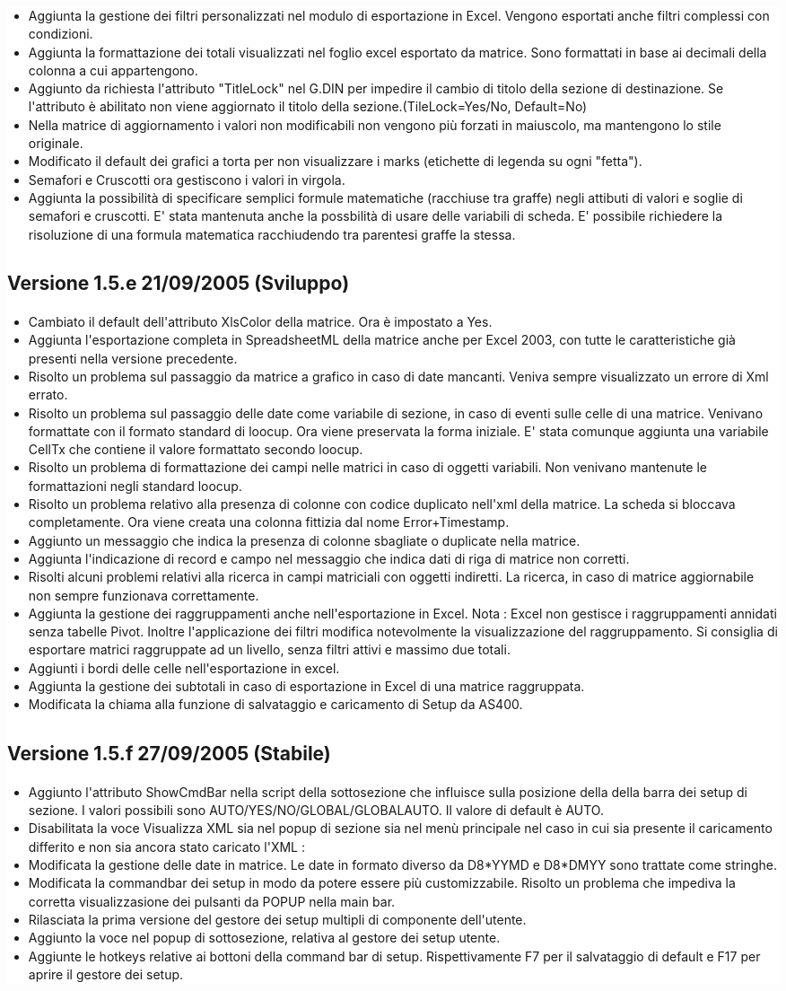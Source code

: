 - Aggiunta la gestione dei filtri personalizzati nel modulo di esportazione in Excel. Vengono esportati anche filtri complessi con condizioni.
- Aggiunta la formattazione dei totali visualizzati nel foglio excel esportato da matrice. Sono formattati in base ai decimali della colonna a cui appartengono.
- Aggiunto da richiesta l'attributo "TitleLock" nel G.DIN per impedire il cambio di titolo della sezione di destinazione. Se l'attributo è abilitato non viene aggiornato il titolo della sezione.(TileLock=Yes/No, Default=No)
- Nella matrice di aggiornamento i valori non modificabili non vengono più forzati in maiuscolo, ma mantengono lo stile originale.
- Modificato il default dei grafici a torta per non visualizzare i marks (etichette di legenda su ogni "fetta").
- Semafori e Cruscotti ora gestiscono i valori in virgola.
- Aggiunta la possibilità di specificare semplici formule matematiche (racchiuse tra graffe) negli attibuti di valori e soglie di semafori e cruscotti. E' stata mantenuta anche la possbilità di usare delle variabili di scheda. E' possibile richiedere la risoluzione di una formula matematica racchiudendo tra parentesi graffe la stessa.

## Versione 1.5.e 21/09/2005 (Sviluppo)

- Cambiato il default dell'attributo XlsColor della matrice. Ora è impostato a Yes.
- Aggiunta l'esportazione completa in SpreadsheetML della matrice anche per Excel 2003, con tutte le caratteristiche già presenti nella versione precedente.
- Risolto un problema sul passaggio da matrice a grafico in caso di date mancanti. Veniva sempre visualizzato un errore di Xml errato.
- Risolto un problema sul passaggio delle date come variabile di sezione, in caso di eventi sulle celle di una matrice. Venivano formattate con il formato standard di loocup. Ora viene preservata la forma iniziale. E' stata comunque aggiunta una variabile CellTx che contiene il valore formattato secondo loocup.
- Risolto un problema di formattazione dei campi nelle matrici in caso di oggetti variabili. Non venivano mantenute le formattazioni negli standard loocup.
- Risolto un problema relativo alla presenza di colonne con codice duplicato nell'xml della matrice. La scheda si bloccava completamente. Ora viene creata una colonna fittizia dal nome Error+Timestamp.
- Aggiunto un messaggio che indica la presenza di colonne sbagliate o duplicate nella matrice.
- Aggiunta l'indicazione di record e campo nel messaggio che indica dati di riga di matrice non corretti.
- Risolti alcuni problemi relativi alla ricerca in campi matriciali con oggetti indiretti. La ricerca, in caso di matrice aggiornabile non sempre funzionava correttamente.
- Aggiunta la gestione dei raggruppamenti anche nell'esportazione in Excel. Nota :  Excel non gestisce i raggruppamenti annidati senza tabelle Pivot. Inoltre l'applicazione dei filtri modifica notevolmente la visualizzazione del raggruppamento. Si consiglia di esportare matrici raggruppate ad un livello, senza filtri attivi e massimo due totali.
- Aggiunti i bordi delle celle nell'esportazione in excel.
- Aggiunta la gestione dei subtotali in caso di esportazione in Excel di una matrice raggruppata.
- Modificata la chiama alla funzione di salvataggio e caricamento di Setup da AS400.

## Versione 1.5.f 27/09/2005 (Stabile)

- Aggiunto l'attributo ShowCmdBar nella script della sottosezione che influisce sulla posizione della della barra dei setup di sezione. I valori possibili sono AUTO/YES/NO/GLOBAL/GLOBALAUTO. Il valore di default è AUTO.
- Disabilitata la voce Visualizza XML sia nel popup di sezione sia nel menù principale nel caso in cui sia presente il caricamento differito e non sia ancora stato caricato l'XML : 
- Modificata la gestione delle date in matrice. Le date in formato diverso da D8\*YYMD e D8\*DMYY sono trattate come stringhe.
- Modificata la commandbar dei setup in modo da potere essere più customizzabile. Risolto un problema che impediva la corretta visualizzasione dei pulsanti da POPUP nella main bar.
- Rilasciata la prima versione del gestore dei setup multipli di componente dell'utente.
- Aggiunto la voce nel popup di sottosezione, relativa al gestore dei setup utente.
- Aggiunte le hotkeys relative ai bottoni della command bar di setup. Rispettivamente F7 per il salvataggio di default e F17 per aprire il gestore dei setup.
